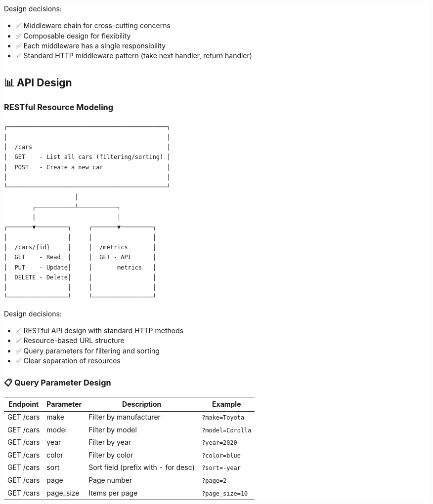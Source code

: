 Design decisions:
- ✅ Middleware chain for cross-cutting concerns
- ✅ Composable design for flexibility
- ✅ Each middleware has a single responsibility
- ✅ Standard HTTP middleware pattern (take next handler, return handler)

## 📊 API Design

### RESTful Resource Modeling

```
┌─────────────────────────────────────────────┐
│                                             │
│  /cars                                      │
│  GET    - List all cars (filtering/sorting) │
│  POST   - Create a new car                  │
│                                             │
└─────────────────────────────────────────────┘
                    │
        ┌───────────┴───────────┐
        │                       │
┌───────▼─────────┐     ┌───────▼─────────┐
│                 │     │                 │
│  /cars/{id}     │     │  /metrics       │
│  GET    - Read  │     │  GET - API      │
│  PUT    - Update│     │       metrics   │
│  DELETE - Delete│     │                 │
│                 │     │                 │
└─────────────────┘     └─────────────────┘
```

Design decisions:
- ✅ RESTful API design with standard HTTP methods
- ✅ Resource-based URL structure
- ✅ Query parameters for filtering and sorting
- ✅ Clear separation of resources

### 📋 Query Parameter Design

| Endpoint | Parameter | Description | Example |
|----------|-----------|-------------|---------|
| GET /cars | make | Filter by manufacturer | `?make=Toyota` |
| GET /cars | model | Filter by model | `?model=Corolla` |
| GET /cars | year | Filter by year | `?year=2020` |
| GET /cars | color | Filter by color | `?color=blue` |
| GET /cars | sort | Sort field (prefix with - for desc) | `?sort=-year` |
| GET /cars | page | Page number | `?page=2` |
| GET /cars | page_size | Items per page | `?page_size=10` |
